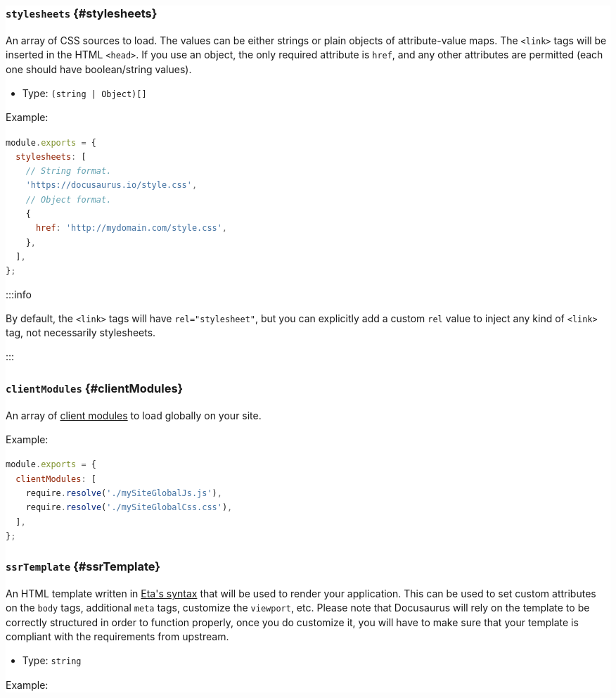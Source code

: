 ### `stylesheets` {#stylesheets}

An array of CSS sources to load. The values can be either strings or plain objects of attribute-value maps. The `<link>` tags will be inserted in the HTML `<head>`. If you use an object, the only required attribute is `href`, and any other attributes are permitted (each one should have boolean/string values).

- Type: `(string | Object)[]`

Example:

```js title="docusaurus.config.js"
module.exports = {
  stylesheets: [
    // String format.
    'https://docusaurus.io/style.css',
    // Object format.
    {
      href: 'http://mydomain.com/style.css',
    },
  ],
};
```

:::info

By default, the `<link>` tags will have `rel="stylesheet"`, but you can explicitly add a custom `rel` value to inject any kind of `<link>` tag, not necessarily stylesheets.

:::

### `clientModules` {#clientModules}

An array of [client modules](../advanced/client.md#client-modules) to load globally on your site.

Example:

```js title="docusaurus.config.js"
module.exports = {
  clientModules: [
    require.resolve('./mySiteGlobalJs.js'),
    require.resolve('./mySiteGlobalCss.css'),
  ],
};
```

### `ssrTemplate` {#ssrTemplate}

An HTML template written in [Eta's syntax](https://eta.js.org/docs/syntax#syntax-overview) that will be used to render your application. This can be used to set custom attributes on the `body` tags, additional `meta` tags, customize the `viewport`, etc. Please note that Docusaurus will rely on the template to be correctly structured in order to function properly, once you do customize it, you will have to make sure that your template is compliant with the requirements from upstream.

- Type: `string`

Example:
